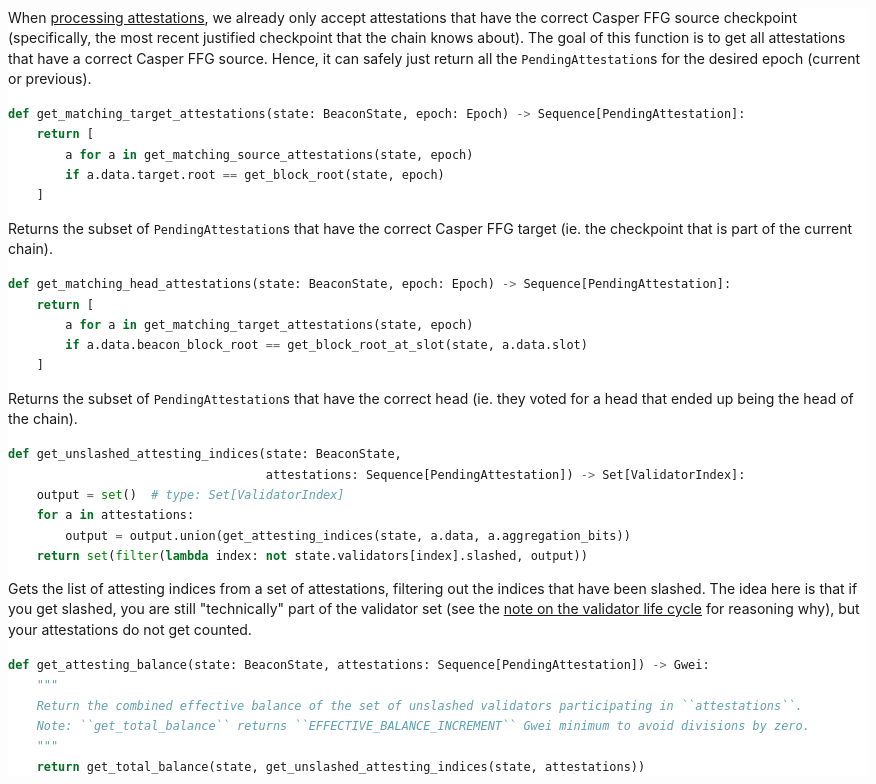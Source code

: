 When [processing attestations](#Attestations), we already only accept attestations that have the correct Casper FFG source checkpoint (specifically, the most recent justified checkpoint that the chain knows about). The goal of this function is to get all attestations that have a correct Casper FFG source. Hence, it can safely just return all the `PendingAttestation`s for the desired epoch (current or previous).

```python
def get_matching_target_attestations(state: BeaconState, epoch: Epoch) -> Sequence[PendingAttestation]:
    return [
        a for a in get_matching_source_attestations(state, epoch)
        if a.data.target.root == get_block_root(state, epoch)
    ]
```

Returns the subset of `PendingAttestation`s that have the correct Casper FFG target (ie. the checkpoint that is part of the current chain).

```python
def get_matching_head_attestations(state: BeaconState, epoch: Epoch) -> Sequence[PendingAttestation]:
    return [
        a for a in get_matching_target_attestations(state, epoch)
        if a.data.beacon_block_root == get_block_root_at_slot(state, a.data.slot)
    ]
```

Returns the subset of `PendingAttestation`s that have the correct head (ie. they voted for a head that ended up being the head of the chain).

```python
def get_unslashed_attesting_indices(state: BeaconState,
                                    attestations: Sequence[PendingAttestation]) -> Set[ValidatorIndex]:
    output = set()  # type: Set[ValidatorIndex]
    for a in attestations:
        output = output.union(get_attesting_indices(state, a.data, a.aggregation_bits))
    return set(filter(lambda index: not state.validators[index].slashed, output))
```

Gets the list of attesting indices from a set of attestations, filtering out the indices that have been slashed. The idea here is that if you get slashed, you are still "technically" part of the validator set (see the [note on the validator life cycle](#lifecycle) for reasoning why), but your attestations do not get counted.

```python
def get_attesting_balance(state: BeaconState, attestations: Sequence[PendingAttestation]) -> Gwei:
    """
    Return the combined effective balance of the set of unslashed validators participating in ``attestations``.
    Note: ``get_total_balance`` returns ``EFFECTIVE_BALANCE_INCREMENT`` Gwei minimum to avoid divisions by zero.
    """
    return get_total_balance(state, get_unslashed_attesting_indices(state, attestations))
```
